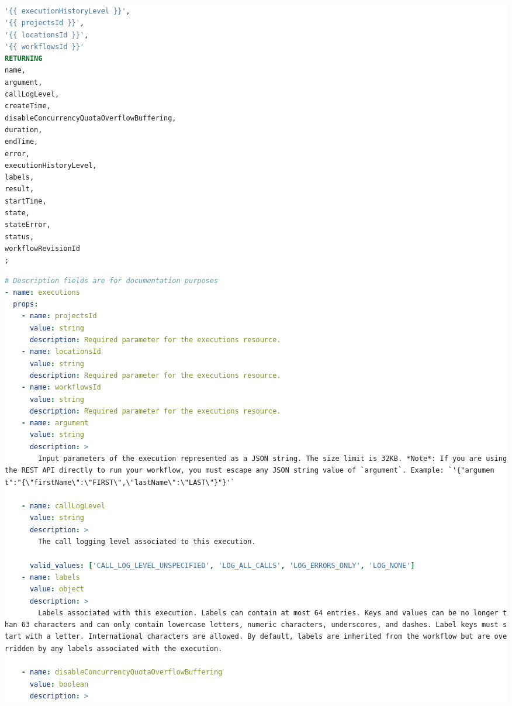 ```sql
'{{ executionHistoryLevel }}',
'{{ projectsId }}',
'{{ locationsId }}',
'{{ workflowsId }}'
RETURNING
name,
argument,
callLogLevel,
createTime,
disableConcurrencyQuotaOverflowBuffering,
duration,
endTime,
error,
executionHistoryLevel,
labels,
result,
startTime,
state,
stateError,
status,
workflowRevisionId
;
```
</TabItem>
<TabItem value="manifest">

```yaml
# Description fields are for documentation purposes
- name: executions
  props:
    - name: projectsId
      value: string
      description: Required parameter for the executions resource.
    - name: locationsId
      value: string
      description: Required parameter for the executions resource.
    - name: workflowsId
      value: string
      description: Required parameter for the executions resource.
    - name: argument
      value: string
      description: >
        Input parameters of the execution represented as a JSON string. The size limit is 32KB. *Note*: If you are using the REST API directly to run your workflow, you must escape any JSON string value of `argument`. Example: `'{"argument":"{\"firstName\":\"FIRST\",\"lastName\":\"LAST\"}"}'`
        
    - name: callLogLevel
      value: string
      description: >
        The call logging level associated to this execution.
        
      valid_values: ['CALL_LOG_LEVEL_UNSPECIFIED', 'LOG_ALL_CALLS', 'LOG_ERRORS_ONLY', 'LOG_NONE']
    - name: labels
      value: object
      description: >
        Labels associated with this execution. Labels can contain at most 64 entries. Keys and values can be no longer than 63 characters and can only contain lowercase letters, numeric characters, underscores, and dashes. Label keys must start with a letter. International characters are allowed. By default, labels are inherited from the workflow but are overridden by any labels associated with the execution.
        
    - name: disableConcurrencyQuotaOverflowBuffering
      value: boolean
      description: >
```